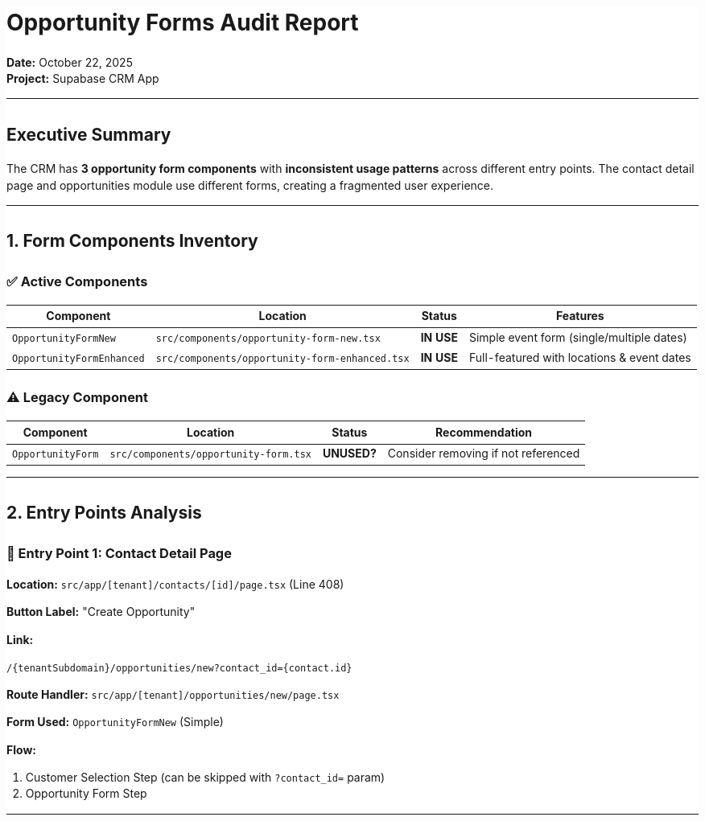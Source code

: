 # Opportunity Forms Audit Report
**Date:** October 22, 2025  
**Project:** Supabase CRM App

---

## Executive Summary

The CRM has **3 opportunity form components** with **inconsistent usage patterns** across different entry points. The contact detail page and opportunities module use different forms, creating a fragmented user experience.

---

## 1. Form Components Inventory

### ✅ Active Components

| Component | Location | Status | Features |
|-----------|----------|--------|----------|
| `OpportunityFormNew` | `src/components/opportunity-form-new.tsx` | **IN USE** | Simple event form (single/multiple dates) |
| `OpportunityFormEnhanced` | `src/components/opportunity-form-enhanced.tsx` | **IN USE** | Full-featured with locations & event dates |

### ⚠️ Legacy Component

| Component | Location | Status | Recommendation |
|-----------|----------|--------|----------------|
| `OpportunityForm` | `src/components/opportunity-form.tsx` | **UNUSED?** | Consider removing if not referenced |

---

## 2. Entry Points Analysis

### 📍 Entry Point 1: Contact Detail Page

**Location:** `src/app/[tenant]/contacts/[id]/page.tsx` (Line 408)

**Button Label:** "Create Opportunity"

**Link:** 
```
/{tenantSubdomain}/opportunities/new?contact_id={contact.id}
```

**Route Handler:** `src/app/[tenant]/opportunities/new/page.tsx`

**Form Used:** `OpportunityFormNew` (Simple)

**Flow:**
1. Customer Selection Step (can be skipped with `?contact_id=` param)
2. Opportunity Form Step

---